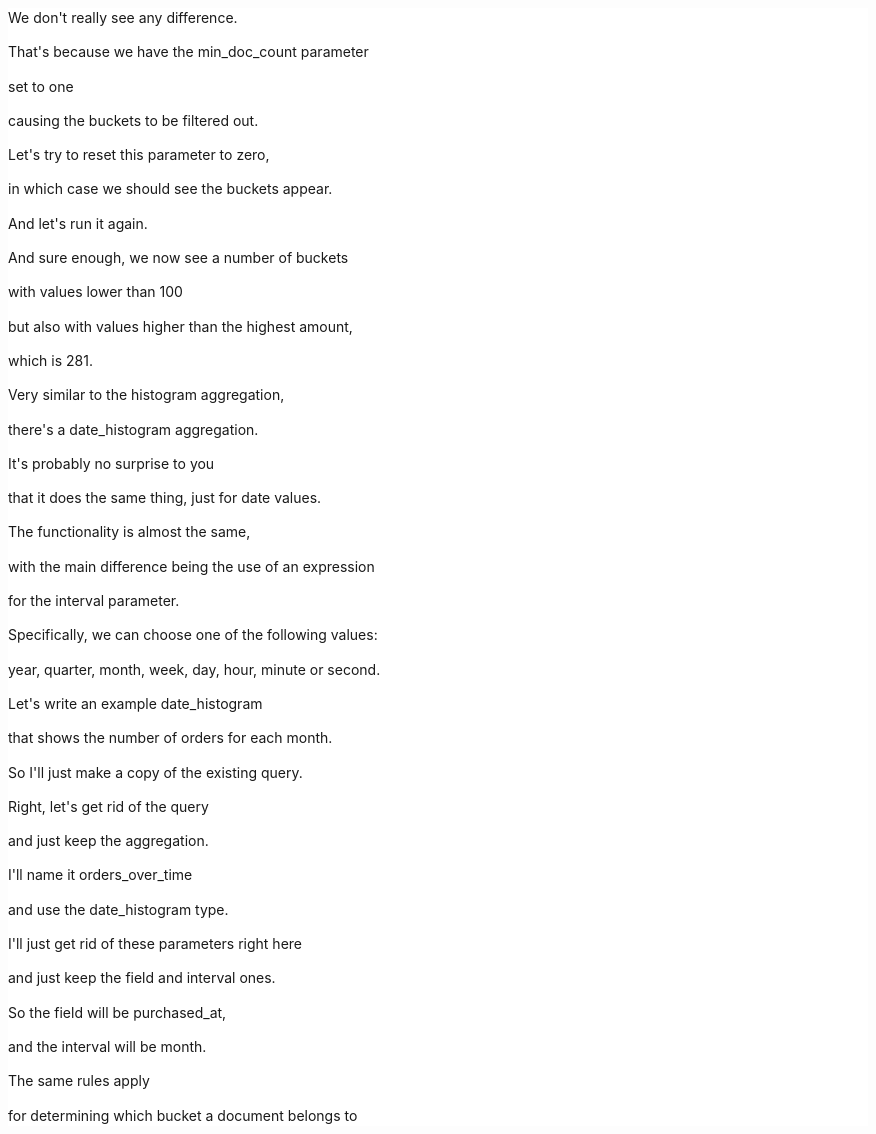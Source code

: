 We don't really see any difference.

That's because we have the min_doc_count parameter

set to one

causing the buckets to be filtered out.

Let's try to reset this parameter to zero,

in which case we should see the buckets appear.

And let's run it again.

And sure enough, we now see a number of buckets

with values lower than 100

but also with values higher than the highest amount,

which is 281.

Very similar to the histogram aggregation,

there's a date_histogram aggregation.

It's probably no surprise to you

that it does the same thing, just for date values.

The functionality is almost the same,

with the main difference being the use of an expression

for the interval parameter.

Specifically, we can choose one of the following values:

year, quarter, month, week, day, hour, minute or second.

Let's write an example date_histogram

that shows the number of orders for each month.

So I'll just make a copy of the existing query.

Right, let's get rid of the query

and just keep the aggregation.

I'll name it orders_over_time

and use the date_histogram type.

I'll just get rid of these parameters right here

and just keep the field and interval ones.

So the field will be purchased_at,

and the interval will be month.

The same rules apply

for determining which bucket a document belongs to
